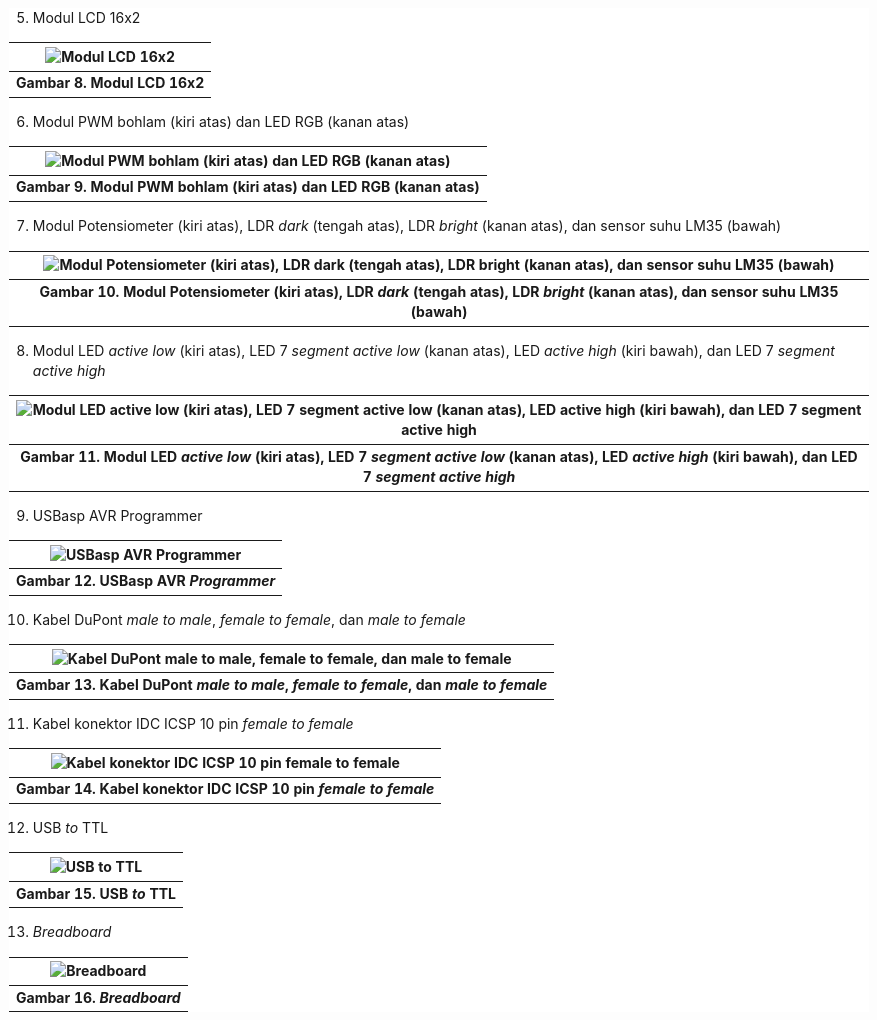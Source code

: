 5. Modul LCD 16x2

|![Modul LCD 16x2](/assets/images/m03%20foto%20modul%20lcd.jpg)|
|:--:|
|**Gambar 8. Modul LCD 16x2**|

6. Modul PWM bohlam (kiri atas) dan LED RGB (kanan atas)

|![Modul PWM bohlam (kiri atas) dan LED RGB (kanan atas)](/assets/images/m04%20foto%20modul%20pwm.jpg)|
|:--:|
|**Gambar 9. Modul PWM bohlam (kiri atas) dan LED RGB (kanan atas)**|

7. Modul Potensiometer (kiri atas), LDR _dark_ (tengah atas), LDR _bright_ (kanan atas), dan sensor suhu LM35 (bawah)

|![Modul Potensiometer (kiri atas), LDR dark (tengah atas), LDR bright (kanan atas), dan sensor suhu LM35 (bawah)](/assets/images/m05%20foto%20modul%20input%20analog.jpg)|
|:--:|
|**Gambar 10. Modul Potensiometer (kiri atas), LDR _dark_ (tengah atas), LDR _bright_ (kanan atas), dan sensor suhu LM35 (bawah)**|

8. Modul LED _active low_ (kiri atas), LED 7 _segment active low_ (kanan atas), LED _active high_ (kiri bawah), dan LED 7 _segment active high_

|![Modul LED active low (kiri atas), LED 7 segment active low (kanan atas), LED active high (kiri bawah), dan LED 7 segment active high](/assets/images/m06%20modul%20led%20dan%207%20segment.jpg)|
|:--:|
|**Gambar 11. Modul LED _active low_ (kiri atas), LED 7 _segment active low_ (kanan atas), LED _active high_ (kiri bawah), dan LED 7 _segment active high_**|

9. USBasp AVR Programmer

|![USBasp AVR Programmer](/assets/images/usbasp.jpg)|
|:--:|
|**Gambar 12. USBasp AVR _Programmer_**|

10. Kabel DuPont _male to male_, _female to female_, dan _male to female_

|![Kabel DuPont male to male, female to female, dan male to female](/assets/images/kabel%20jumper.png)|
|:--:|
|**Gambar 13. Kabel DuPont _male to male_, _female to female_, dan _male to female_**|

11. Kabel konektor IDC ICSP 10 pin _female to female_

|![Kabel konektor IDC ICSP 10 pin female to female](/assets/images/kabel%20pita%2010%20plus%20female%20header.png)|
|:--:|
|**Gambar 14. Kabel konektor IDC ICSP 10 pin _female to female_**|

12. USB _to_ TTL

|![USB to TTL](/assets/images/usb%20to%20serial.png)|
|:--:|
|**Gambar 15. USB _to_ TTL**|

13. _Breadboard_

|![Breadboard](/assets/images/bread%20board.png)|
|:--:|
|**Gambar 16. _Breadboard_**|
